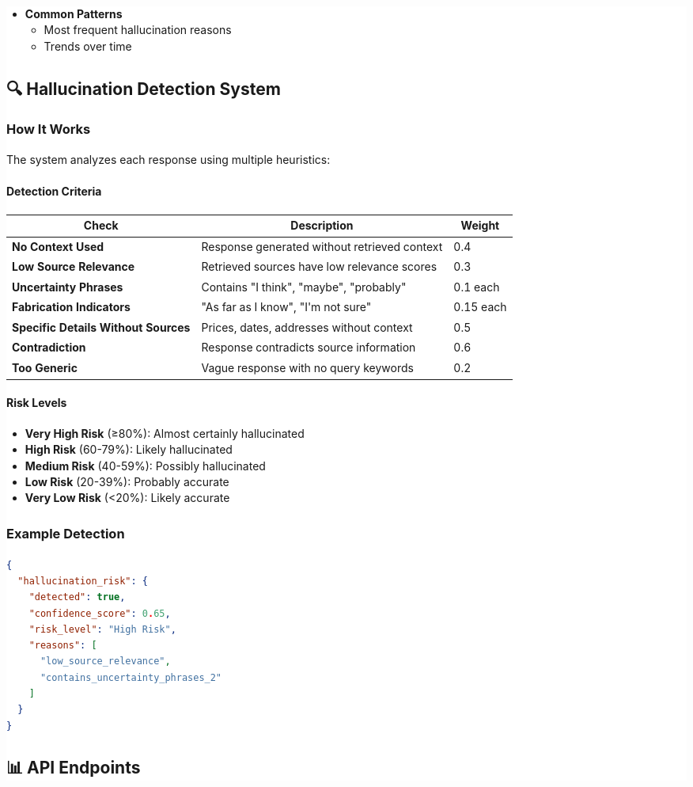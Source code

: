 - **Common Patterns**
  - Most frequent hallucination reasons
  - Trends over time

## 🔍 Hallucination Detection System

### How It Works

The system analyzes each response using multiple heuristics:

#### Detection Criteria

| Check | Description | Weight |
|-------|-------------|--------|
| **No Context Used** | Response generated without retrieved context | 0.4 |
| **Low Source Relevance** | Retrieved sources have low relevance scores | 0.3 |
| **Uncertainty Phrases** | Contains "I think", "maybe", "probably" | 0.1 each |
| **Fabrication Indicators** | "As far as I know", "I'm not sure" | 0.15 each |
| **Specific Details Without Sources** | Prices, dates, addresses without context | 0.5 |
| **Contradiction** | Response contradicts source information | 0.6 |
| **Too Generic** | Vague response with no query keywords | 0.2 |

#### Risk Levels

- **Very High Risk** (≥80%): Almost certainly hallucinated
- **High Risk** (60-79%): Likely hallucinated
- **Medium Risk** (40-59%): Possibly hallucinated
- **Low Risk** (20-39%): Probably accurate
- **Very Low Risk** (<20%): Likely accurate

### Example Detection

```json
{
  "hallucination_risk": {
    "detected": true,
    "confidence_score": 0.65,
    "risk_level": "High Risk",
    "reasons": [
      "low_source_relevance",
      "contains_uncertainty_phrases_2"
    ]
  }
}
```

## 📊 API Endpoints
